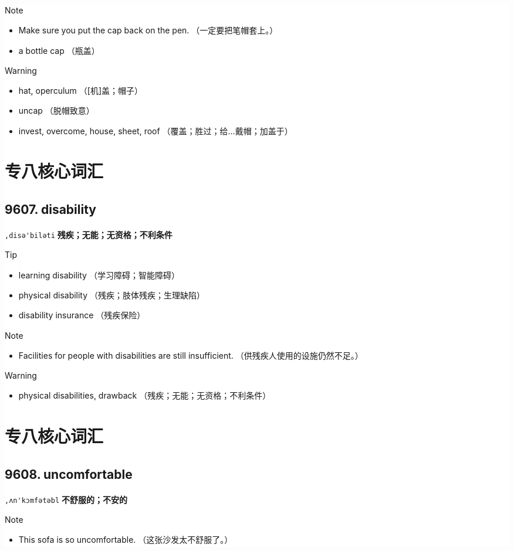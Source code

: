 > [!NOTE]
>
> - Make sure you put the cap back on the pen. （一定要把笔帽套上。）
>
> - a bottle cap （瓶盖）
>

> [!WARNING]
>
> - hat, operculum （[机]盖；帽子）
>
> - uncap （脱帽致意）
>
> - invest, overcome, house, sheet, roof （覆盖；胜过；给…戴帽；加盖于）
>

# 专八核心词汇

## 9607. disability

`,disə'biləti`  **残疾；无能；无资格；不利条件**

> [!TIP]
>
> - learning disability （学习障碍；智能障碍）
>
> - physical disability （残疾；肢体残疾；生理缺陷）
>
> - disability insurance （残疾保险）
>

> [!NOTE]
>
> - Facilities for people with disabilities are still insufficient. （供残疾人使用的设施仍然不足。）
>

> [!WARNING]
>
> - physical disabilities, drawback （残疾；无能；无资格；不利条件）
>

# 专八核心词汇

## 9608. uncomfortable

`,ʌn'kɔmfətəbl`  **不舒服的；不安的**

> [!NOTE]
>
> - This sofa is so uncomfortable. （这张沙发太不舒服了。）
>
